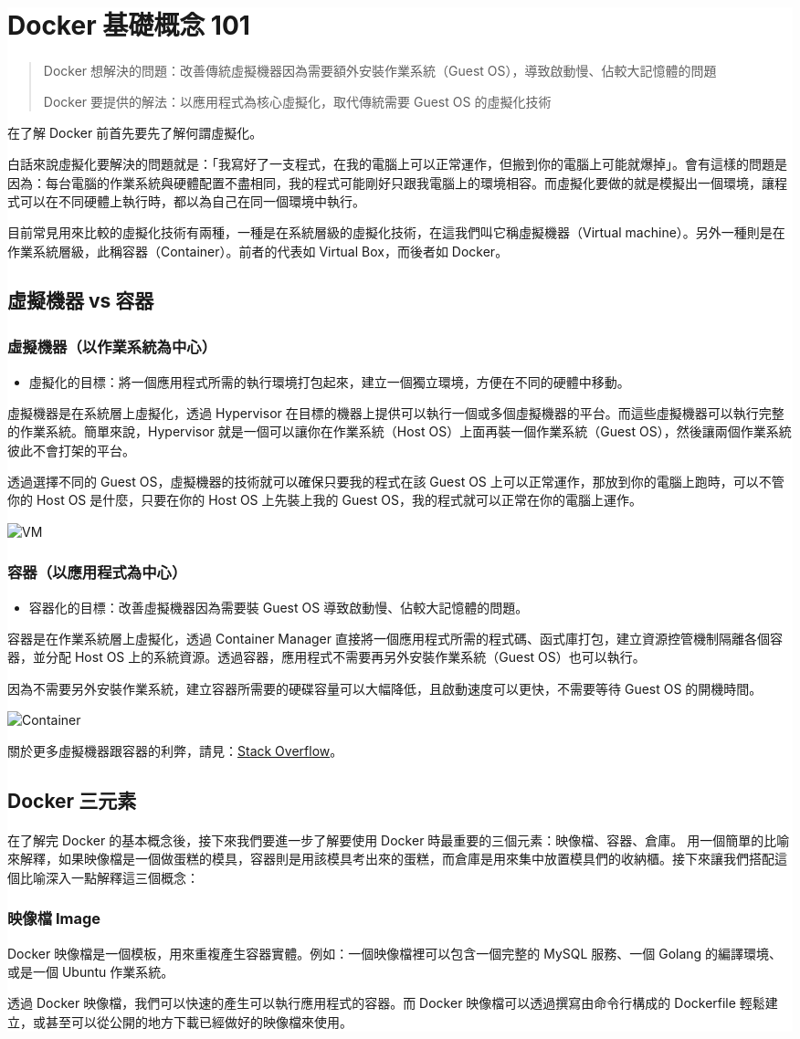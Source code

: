 # Docker 基礎概念 101

> Docker 想解決的問題：改善傳統虛擬機器因為需要額外安裝作業系統（Guest OS），導致啟動慢、佔較大記憶體的問題
>
> Docker 要提供的解法：以應用程式為核心虛擬化，取代傳統需要 Guest OS 的虛擬化技術

在了解 Docker 前首先要先了解何謂虛擬化。

白話來說虛擬化要解決的問題就是：「我寫好了一支程式，在我的電腦上可以正常運作，但搬到你的電腦上可能就爆掉」。會有這樣的問題是因為：每台電腦的作業系統與硬體配置不盡相同，我的程式可能剛好只跟我電腦上的環境相容。而虛擬化要做的就是模擬出一個環境，讓程式可以在不同硬體上執行時，都以為自己在同一個環境中執行。

目前常見用來比較的虛擬化技術有兩種，一種是在系統層級的虛擬化技術，在這我們叫它稱虛擬機器（Virtual machine）。另外一種則是在作業系統層級，此稱容器（Container）。前者的代表如 Virtual Box，而後者如 Docker。

## 虛擬機器 vs 容器

### 虛擬機器（以作業系統為中心）

- 虛擬化的目標：將一個應用程式所需的執行環境打包起來，建立一個獨立環境，方便在不同的硬體中移動。

虛擬機器是在系統層上虛擬化，透過 Hypervisor 在目標的機器上提供可以執行一個或多個虛擬機器的平台。而這些虛擬機器可以執行完整的作業系統。簡單來說，Hypervisor 就是一個可以讓你在作業系統（Host OS）上面再裝一個作業系統（Guest OS），然後讓兩個作業系統彼此不會打架的平台。

透過選擇不同的 Guest OS，虛擬機器的技術就可以確保只要我的程式在該 Guest OS 上可以正常運作，那放到你的電腦上跑時，可以不管你的 Host OS 是什麼，只要在你的 Host OS 上先裝上我的  Guest OS，我的程式就可以正常在你的電腦上運作。

![VM](https://oer.gitlab.io/oer-on-oer-infrastructure/figures/OS/virtual-machines.png)

### 容器（以應用程式為中心）

- 容器化的目標：改善虛擬機器因為需要裝 Guest OS 導致啟動慢、佔較大記憶體的問題。

容器是在作業系統層上虛擬化，透過 Container Manager 直接將一個應用程式所需的程式碼、函式庫打包，建立資源控管機制隔離各個容器，並分配 Host OS 上的系統資源。透過容器，應用程式不需要再另外安裝作業系統（Guest OS）也可以執行。

因為不需要另外安裝作業系統，建立容器所需要的硬碟容量可以大幅降低，且啟動速度可以更快，不需要等待 Guest OS 的開機時間。

![Container](https://oer.gitlab.io/oer-on-oer-infrastructure/figures/OS/containers.png)

關於更多虛擬機器跟容器的利弊，請見：[Stack Overflow](https://stackoverflow.com/questions/16047306/how-is-docker-different-from-a-virtual-machine#)。

## Docker 三元素

在了解完 Docker 的基本概念後，接下來我們要進一步了解要使用 Docker 時最重要的三個元素：映像檔、容器、倉庫。 用一個簡單的比喻來解釋，如果映像檔是一個做蛋糕的模具，容器則是用該模具考出來的蛋糕，而倉庫是用來集中放置模具們的收納櫃。接下來讓我們搭配這個比喻深入一點解釋這三個概念：

### 映像檔 Image

Docker 映像檔是一個模板，用來重複產生容器實體。例如：一個映像檔裡可以包含一個完整的 MySQL 服務、一個 Golang 的編譯環境、或是一個 Ubuntu 作業系統。

透過 Docker 映像檔，我們可以快速的產生可以執行應用程式的容器。而 Docker 映像檔可以透過撰寫由命令行構成的 Dockerfile 輕鬆建立，或甚至可以從公開的地方下載已經做好的映像檔來使用。
